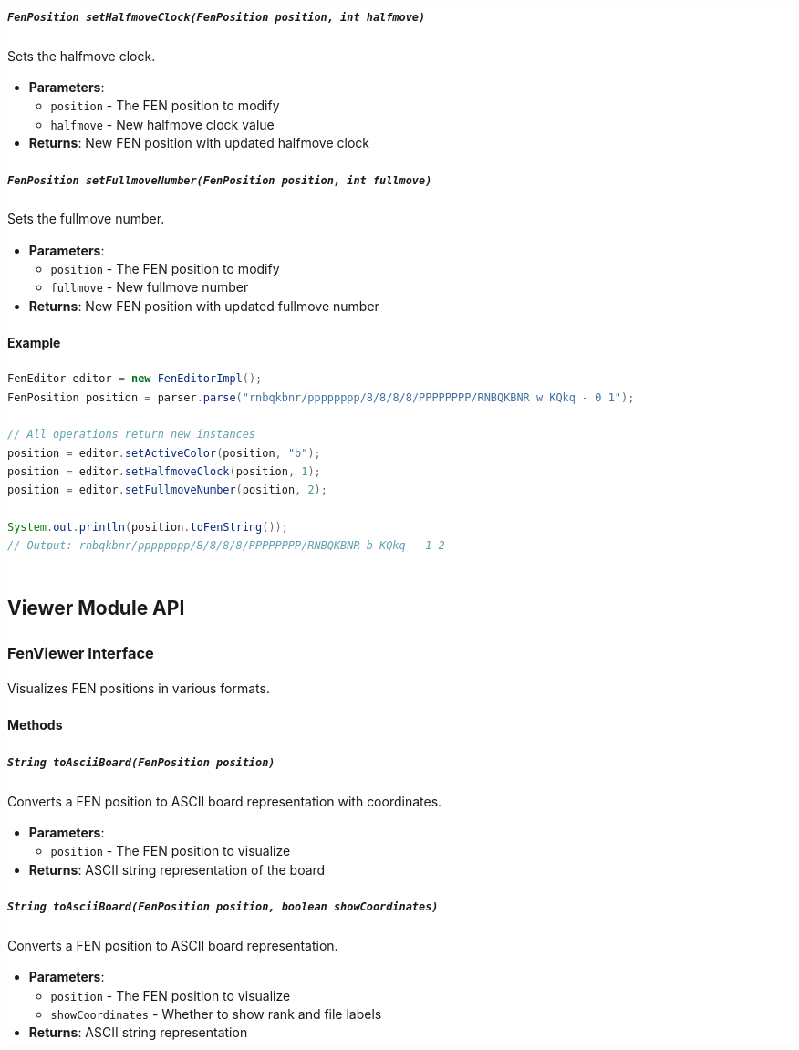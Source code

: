 ##### `FenPosition setHalfmoveClock(FenPosition position, int halfmove)`
Sets the halfmove clock.
- **Parameters**: 
  - `position` - The FEN position to modify
  - `halfmove` - New halfmove clock value
- **Returns**: New FEN position with updated halfmove clock

##### `FenPosition setFullmoveNumber(FenPosition position, int fullmove)`
Sets the fullmove number.
- **Parameters**: 
  - `position` - The FEN position to modify
  - `fullmove` - New fullmove number
- **Returns**: New FEN position with updated fullmove number

#### Example
```java
FenEditor editor = new FenEditorImpl();
FenPosition position = parser.parse("rnbqkbnr/pppppppp/8/8/8/8/PPPPPPPP/RNBQKBNR w KQkq - 0 1");

// All operations return new instances
position = editor.setActiveColor(position, "b");
position = editor.setHalfmoveClock(position, 1);
position = editor.setFullmoveNumber(position, 2);

System.out.println(position.toFenString());
// Output: rnbqkbnr/pppppppp/8/8/8/8/PPPPPPPP/RNBQKBNR b KQkq - 1 2
```

---

## Viewer Module API

### FenViewer Interface

Visualizes FEN positions in various formats.

#### Methods

##### `String toAsciiBoard(FenPosition position)`
Converts a FEN position to ASCII board representation with coordinates.
- **Parameters**: 
  - `position` - The FEN position to visualize
- **Returns**: ASCII string representation of the board

##### `String toAsciiBoard(FenPosition position, boolean showCoordinates)`
Converts a FEN position to ASCII board representation.
- **Parameters**: 
  - `position` - The FEN position to visualize
  - `showCoordinates` - Whether to show rank and file labels
- **Returns**: ASCII string representation
